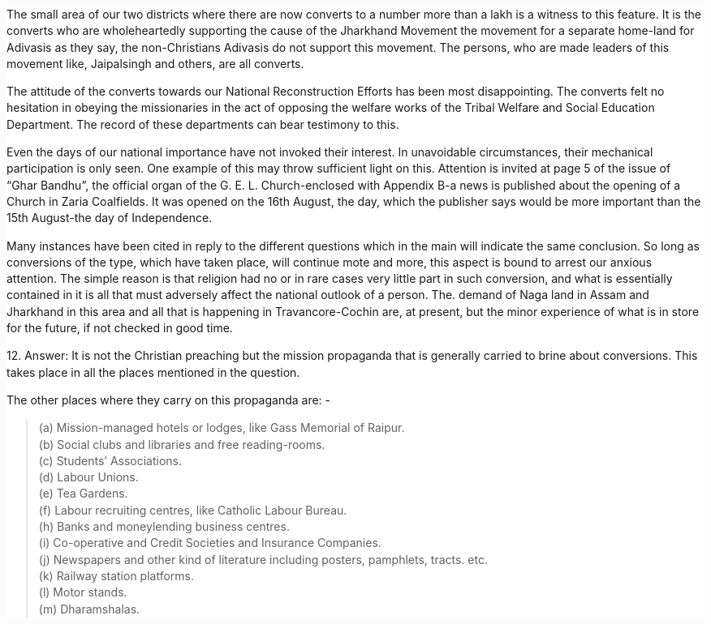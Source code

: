 The small area of our two districts where there are now converts to a
number more than a lakh is a witness to this feature.  It is the
converts who are wholeheartedly supporting the cause of the Jharkhand
Movement the movement for a separate home-land for Adivasis as they say,
the non-Christians Adivasis do not support this movement.  The persons,
who are made leaders of this movement like, Jaipalsingh and others, are
all converts.

The attitude of the converts towards our National Reconstruction Efforts
has been most disappointing.  The converts felt no hesitation in obeying
the missionaries in the act of opposing the welfare works of the Tribal
Welfare and Social Education Department.  The record of these
departments can bear testimony to this.

Even the days of our national importance have not invoked their
interest.  In unavoidable circumstances, their mechanical participation
is only seen.  One example of this may throw sufficient light on this. 
Attention is invited at page 5 of the issue of “Ghar Bandhu”, the
official organ of the G. E. L. Church-enclosed with Appendix B-a news is
published about the opening of a Church in Zaria Coalfields.  It was
opened on the 16th August, the day, which the publisher says would be
more important than the 15th August-the day of Independence.

Many instances have been cited in reply to the different questions which
in the main will indicate the same conclusion.  So long as conversions
of the type, which have taken place, will continue mote and more, this
aspect is bound to arrest our anxious attention.  The simple reason is
that religion had no or in rare cases very little part in such
conversion, and what is essentially contained in it is all that must
adversely affect the national outlook of a person.  The. demand of Naga
land in Assam and Jharkhand in this area and all that is happening in
Travancore-Cochin are, at present, but the minor experience of what is
in store for the future, if not checked in good time.

12\. Answer: It is not the Christian preaching but the mission
propaganda that is generally carried to brine about conversions.  This
takes place in all the places mentioned in the question.

The other places where they carry on this propaganda are: -

> \(a\) Mission-managed hotels or lodges, like Gass Memorial of
> Raipur.  
> (b) Social clubs and libraries and free reading-rooms.  
> (c) Students’ Associations.  
> (d) Labour Unions.  
> (e) Tea Gardens.  
> (f) Labour recruiting centres, like Catholic Labour Bureau.   
> (h) Banks and moneylending business centres.  
> (i) Co-operative and Credit Societies and Insurance Companies.  
> (j) Newspapers and other kind of literature including posters,
> pamphlets, tracts. etc.  
> (k) Railway station platforms.  
> (l) Motor stands.  
> (m) Dharamshalas.
